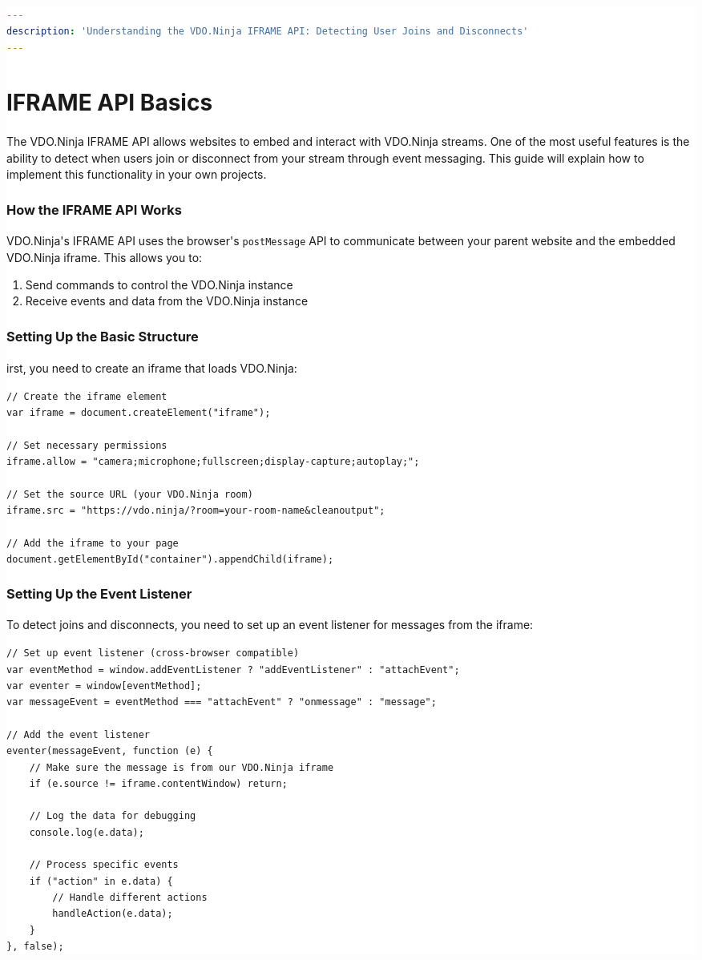 ```yaml
---
description: 'Understanding the VDO.Ninja IFRAME API: Detecting User Joins and Disconnects'
---
```


# IFRAME API Basics

The VDO.Ninja IFRAME API allows websites to embed and interact with VDO.Ninja streams. One of the most useful features is the ability to detect when users join or disconnect from your stream through event messaging. This guide will explain how to implement this functionality in your own projects.

### How the IFRAME API Works

VDO.Ninja's IFRAME API uses the browser's `postMessage` API to communicate between your parent website and the embedded VDO.Ninja iframe. This allows you to:

1. Send commands to control the VDO.Ninja instance
2. Receive events and data from the VDO.Ninja instance

### Setting Up the Basic Structure

irst, you need to create an iframe that loads VDO.Ninja:

```
// Create the iframe element
var iframe = document.createElement("iframe");

// Set necessary permissions
iframe.allow = "camera;microphone;fullscreen;display-capture;autoplay;";

// Set the source URL (your VDO.Ninja room)
iframe.src = "https://vdo.ninja/?room=your-room-name&cleanoutput";

// Add the iframe to your page
document.getElementById("container").appendChild(iframe);
```

### Setting Up the Event Listener

To detect joins and disconnects, you need to set up an event listener for messages from the iframe:

```
// Set up event listener (cross-browser compatible)
var eventMethod = window.addEventListener ? "addEventListener" : "attachEvent";
var eventer = window[eventMethod];
var messageEvent = eventMethod === "attachEvent" ? "onmessage" : "message";

// Add the event listener
eventer(messageEvent, function (e) {
    // Make sure the message is from our VDO.Ninja iframe
    if (e.source != iframe.contentWindow) return;
    
    // Log the data for debugging
    console.log(e.data);
    
    // Process specific events
    if ("action" in e.data) {
        // Handle different actions
        handleAction(e.data);
    }
}, false);
```
